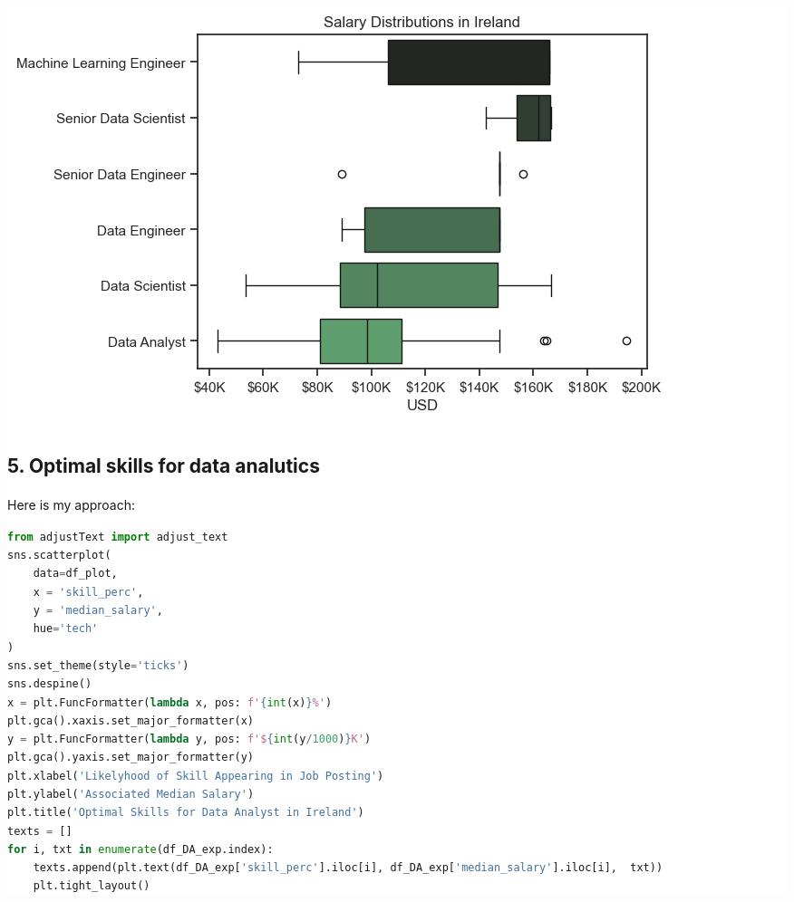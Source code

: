 ![](/Data_Analyst_project/output6.png)

## 5. Optimal skills for data analutics
Here is my approach:
```python
from adjustText import adjust_text
sns.scatterplot(
    data=df_plot,
    x = 'skill_perc',
    y = 'median_salary',
    hue='tech'
)
sns.set_theme(style='ticks')
sns.despine()
x = plt.FuncFormatter(lambda x, pos: f'{int(x)}%')
plt.gca().xaxis.set_major_formatter(x)
y = plt.FuncFormatter(lambda y, pos: f'${int(y/1000)}K')
plt.gca().yaxis.set_major_formatter(y)
plt.xlabel('Likelyhood of Skill Appearing in Job Posting')
plt.ylabel('Associated Median Salary')
plt.title('Optimal Skills for Data Analyst in Ireland')
texts = []
for i, txt in enumerate(df_DA_exp.index):
    texts.append(plt.text(df_DA_exp['skill_perc'].iloc[i], df_DA_exp['median_salary'].iloc[i],  txt))
    plt.tight_layout()
```
